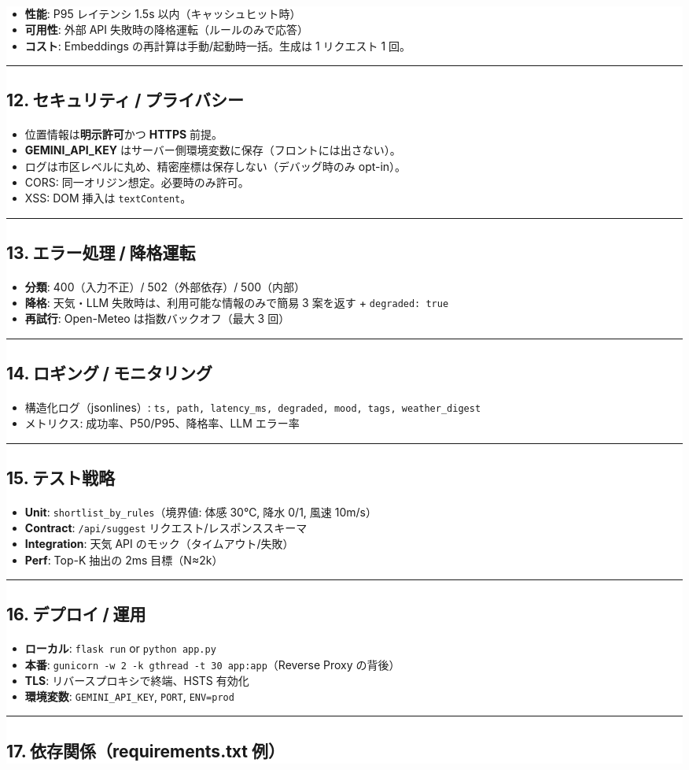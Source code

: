 * **性能**: P95 レイテンシ 1.5s 以内（キャッシュヒット時）
* **可用性**: 外部 API 失敗時の降格運転（ルールのみで応答）
* **コスト**: Embeddings の再計算は手動/起動時一括。生成は 1 リクエスト 1 回。

---

## 12. セキュリティ / プライバシー

* 位置情報は**明示許可**かつ **HTTPS** 前提。
* **GEMINI\_API\_KEY** はサーバー側環境変数に保存（フロントには出さない）。
* ログは市区レベルに丸め、精密座標は保存しない（デバッグ時のみ opt-in）。
* CORS: 同一オリジン想定。必要時のみ許可。
* XSS: DOM 挿入は `textContent`。

---

## 13. エラー処理 / 降格運転

* **分類**: 400（入力不正）/ 502（外部依存）/ 500（内部）
* **降格**: 天気・LLM 失敗時は、利用可能な情報のみで簡易 3 案を返す + `degraded: true`
* **再試行**: Open-Meteo は指数バックオフ（最大 3 回）

---

## 14. ロギング / モニタリング

* 構造化ログ（jsonlines）: `ts, path, latency_ms, degraded, mood, tags, weather_digest`
* メトリクス: 成功率、P50/P95、降格率、LLM エラー率

---

## 15. テスト戦略

* **Unit**: `shortlist_by_rules`（境界値: 体感 30℃, 降水 0/1, 風速 10m/s）
* **Contract**: `/api/suggest` リクエスト/レスポンススキーマ
* **Integration**: 天気 API のモック（タイムアウト/失敗）
* **Perf**: Top-K 抽出の 2ms 目標（N≈2k）

---

## 16. デプロイ / 運用

* **ローカル**: `flask run` or `python app.py`
* **本番**: `gunicorn -w 2 -k gthread -t 30 app:app`（Reverse Proxy の背後）
* **TLS**: リバースプロキシで終端、HSTS 有効化
* **環境変数**: `GEMINI_API_KEY`, `PORT`, `ENV=prod`

---

## 17. 依存関係（requirements.txt 例）
